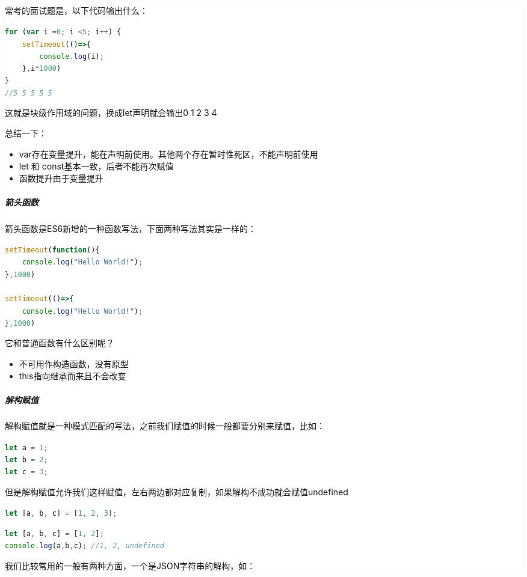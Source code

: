 常考的面试题是，以下代码输出什么：

```javascript
for (var i =0; i <5; i++) {
    setTimeout(()=>{
        console.log(i);
    },i*1000)
}
//5 5 5 5 5
```

这就是块级作用域的问题，换成let声明就会输出0 1 2 3 4

总结一下：

- var存在变量提升，能在声明前使用。其他两个存在暂时性死区，不能声明前使用
- let 和 const基本一致，后者不能再次赋值
- 函数提升由于变量提升

##### **箭头函数**

箭头函数是ES6新增的一种函数写法，下面两种写法其实是一样的：

```javascript
setTimeout(function(){
    console.log("Hello World!");
},1000)

setTimeout(()=>{
    console.log("Hello World!");
},1000)
```

它和普通函数有什么区别呢？

- 不可用作构造函数，没有原型
- this指向继承而来且不会改变

##### **解构赋值**

解构赋值就是一种模式匹配的写法，之前我们赋值的时候一般都要分别来赋值，比如：

```javascript
let a = 1;
let b = 2;
let c = 3;
```

但是解构赋值允许我们这样赋值，左右两边都对应复制，如果解构不成功就会赋值undefined

```javascript
let [a, b, c] = [1, 2, 3];
```

```javascript
let [a, b, c] = [1, 2];
console.log(a,b,c); //1, 2, undefined
```

我们比较常用的一般有两种方面，一个是JSON字符串的解构，如：
